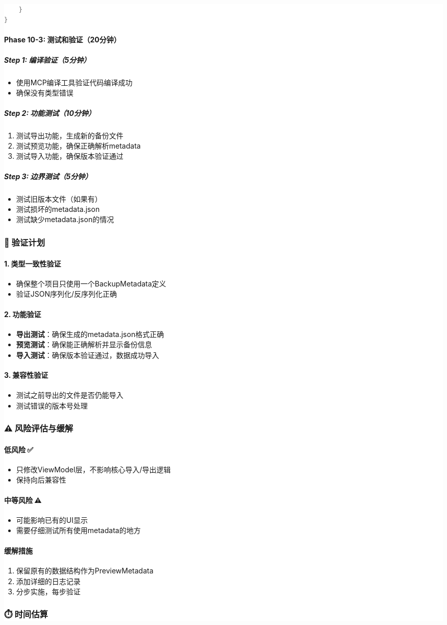 ```kotlin
    }
}
```

#### Phase 10-3: 测试和验证（20分钟）

##### Step 1: 编译验证（5分钟）
- 使用MCP编译工具验证代码编译成功
- 确保没有类型错误

##### Step 2: 功能测试（10分钟）
1. 测试导出功能，生成新的备份文件
2. 测试预览功能，确保正确解析metadata
3. 测试导入功能，确保版本验证通过

##### Step 3: 边界测试（5分钟）
- 测试旧版本文件（如果有）
- 测试损坏的metadata.json
- 测试缺少metadata.json的情况

### 🧪 验证计划

#### 1. 类型一致性验证
- 确保整个项目只使用一个BackupMetadata定义
- 验证JSON序列化/反序列化正确

#### 2. 功能验证
- **导出测试**：确保生成的metadata.json格式正确
- **预览测试**：确保能正确解析并显示备份信息
- **导入测试**：确保版本验证通过，数据成功导入

#### 3. 兼容性验证
- 测试之前导出的文件是否仍能导入
- 测试错误的版本号处理

### ⚠️ 风险评估与缓解

#### 低风险 ✅
- 只修改ViewModel层，不影响核心导入/导出逻辑
- 保持向后兼容性

#### 中等风险 ⚠️
- 可能影响已有的UI显示
- 需要仔细测试所有使用metadata的地方

#### 缓解措施
1. 保留原有的数据结构作为PreviewMetadata
2. 添加详细的日志记录
3. 分步实施，每步验证

### ⏱️ 时间估算
